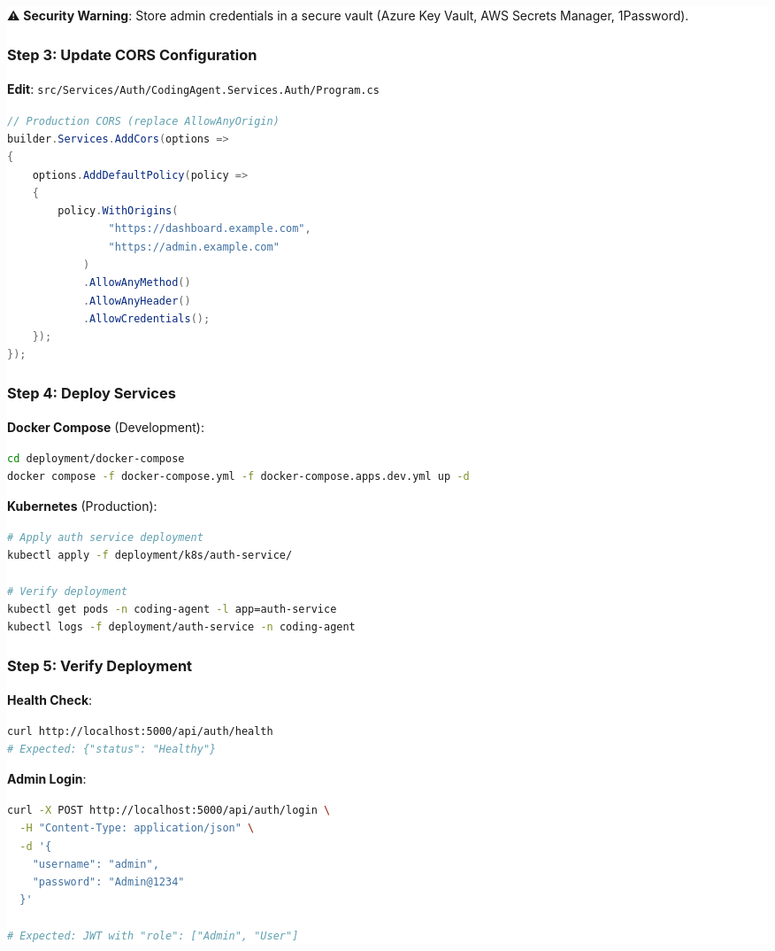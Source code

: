 ⚠️ **Security Warning**: Store admin credentials in a secure vault (Azure Key Vault, AWS Secrets Manager, 1Password).

### Step 3: Update CORS Configuration

**Edit**: `src/Services/Auth/CodingAgent.Services.Auth/Program.cs`

```csharp
// Production CORS (replace AllowAnyOrigin)
builder.Services.AddCors(options =>
{
    options.AddDefaultPolicy(policy =>
    {
        policy.WithOrigins(
                "https://dashboard.example.com",
                "https://admin.example.com"
            )
            .AllowAnyMethod()
            .AllowAnyHeader()
            .AllowCredentials();
    });
});
```

### Step 4: Deploy Services

**Docker Compose** (Development):
```bash
cd deployment/docker-compose
docker compose -f docker-compose.yml -f docker-compose.apps.dev.yml up -d
```

**Kubernetes** (Production):
```bash
# Apply auth service deployment
kubectl apply -f deployment/k8s/auth-service/

# Verify deployment
kubectl get pods -n coding-agent -l app=auth-service
kubectl logs -f deployment/auth-service -n coding-agent
```

### Step 5: Verify Deployment

**Health Check**:
```bash
curl http://localhost:5000/api/auth/health
# Expected: {"status": "Healthy"}
```

**Admin Login**:
```bash
curl -X POST http://localhost:5000/api/auth/login \
  -H "Content-Type: application/json" \
  -d '{
    "username": "admin",
    "password": "Admin@1234"
  }'

# Expected: JWT with "role": ["Admin", "User"]
```
